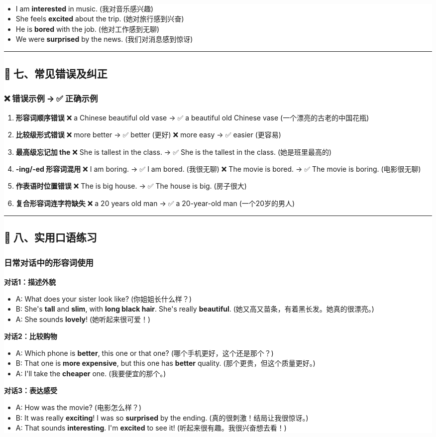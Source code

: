 - I am **interested** in music. (我对音乐感兴趣)
- She feels **excited** about the trip. (她对旅行感到兴奋)
- He is **bored** with the job. (他对工作感到无聊)
- We were **surprised** by the news. (我们对消息感到惊讶)

---

## 🎯 七、常见错误及纠正

### ❌ 错误示例 → ✅ 正确示例

1. **形容词顺序错误**
   ❌ a Chinese beautiful old vase → ✅ a beautiful old Chinese vase
   (一个漂亮的古老的中国花瓶)

2. **比较级形式错误**
   ❌ more better → ✅ better (更好)
   ❌ more easy → ✅ easier (更容易)

3. **最高级忘记加 the**
   ❌ She is tallest in the class. → ✅ She is the tallest in the class.
   (她是班里最高的)

4. **-ing/-ed 形容词混用**
   ❌ I am boring. → ✅ I am bored. (我很无聊)
   ❌ The movie is bored. → ✅ The movie is boring. (电影很无聊)

5. **作表语时位置错误**
   ❌ The is big house. → ✅ The house is big. (房子很大)

6. **复合形容词连字符缺失**
   ❌ a 20 years old man → ✅ a 20-year-old man (一个20岁的男人)

---

## 🎯 八、实用口语练习

### 日常对话中的形容词使用

**对话1：描述外貌**
- A: What does your sister look like? (你姐姐长什么样？)
- B: She's **tall** and **slim**, with **long black hair**. She's really **beautiful**. 
   (她又高又苗条，有着黑长发。她真的很漂亮。)
- A: She sounds **lovely**! (她听起来很可爱！)

**对话2：比较购物**
- A: Which phone is **better**, this one or that one? (哪个手机更好，这个还是那个？)
- B: That one is **more expensive**, but this one has **better** quality. 
   (那个更贵，但这个质量更好。)
- A: I'll take the **cheaper** one. (我要便宜的那个。)

**对话3：表达感受**
- A: How was the movie? (电影怎么样？)
- B: It was really **exciting**! I was so **surprised** by the ending. 
   (真的很刺激！结局让我很惊讶。)
- A: That sounds **interesting**. I'm **excited** to see it! 
   (听起来很有趣。我很兴奋想去看！)
